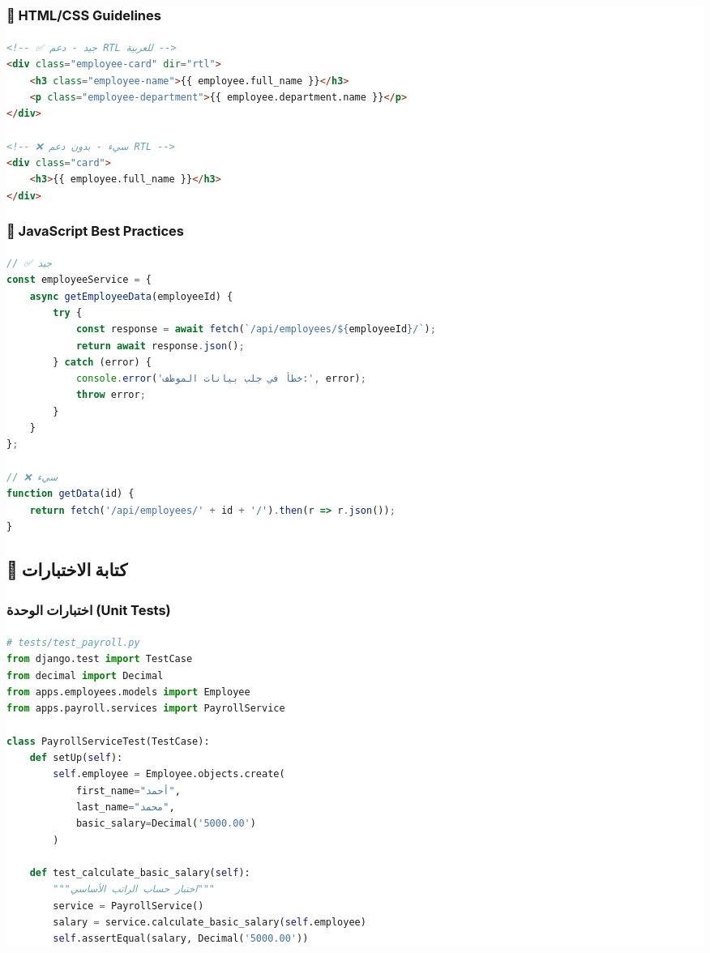 ### 🎨 HTML/CSS Guidelines
```html
<!-- ✅ جيد - دعم RTL للعربية -->
<div class="employee-card" dir="rtl">
    <h3 class="employee-name">{{ employee.full_name }}</h3>
    <p class="employee-department">{{ employee.department.name }}</p>
</div>

<!-- ❌ سيء - بدون دعم RTL -->
<div class="card">
    <h3>{{ employee.full_name }}</h3>
</div>
```

### 📱 JavaScript Best Practices
```javascript
// ✅ جيد
const employeeService = {
    async getEmployeeData(employeeId) {
        try {
            const response = await fetch(`/api/employees/${employeeId}/`);
            return await response.json();
        } catch (error) {
            console.error('خطأ في جلب بيانات الموظف:', error);
            throw error;
        }
    }
};

// ❌ سيء
function getData(id) {
    return fetch('/api/employees/' + id + '/').then(r => r.json());
}
```

## 🧪 كتابة الاختبارات

### اختبارات الوحدة (Unit Tests)
```python
# tests/test_payroll.py
from django.test import TestCase
from decimal import Decimal
from apps.employees.models import Employee
from apps.payroll.services import PayrollService

class PayrollServiceTest(TestCase):
    def setUp(self):
        self.employee = Employee.objects.create(
            first_name="أحمد",
            last_name="محمد",
            basic_salary=Decimal('5000.00')
        )
    
    def test_calculate_basic_salary(self):
        """اختبار حساب الراتب الأساسي"""
        service = PayrollService()
        salary = service.calculate_basic_salary(self.employee)
        self.assertEqual(salary, Decimal('5000.00'))
```
